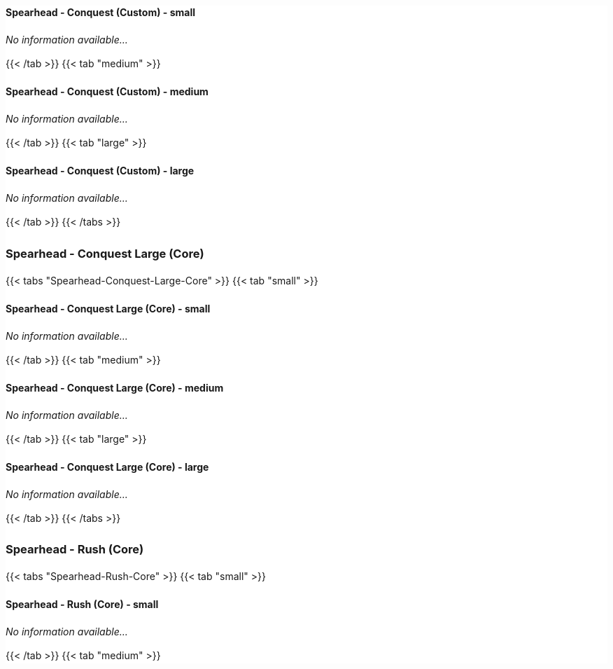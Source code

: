 #### Spearhead - Conquest (Custom) - small

_No information available..._

{{< /tab >}}
{{< tab "medium" >}}

#### Spearhead - Conquest (Custom) - medium

_No information available..._

{{< /tab >}}
{{< tab "large" >}}

#### Spearhead - Conquest (Custom) - large

_No information available..._

{{< /tab >}}
{{< /tabs >}}

### Spearhead - Conquest Large (Core)

{{< tabs "Spearhead-Conquest-Large-Core" >}}
{{< tab "small" >}}

#### Spearhead - Conquest Large (Core) - small

_No information available..._

{{< /tab >}}
{{< tab "medium" >}}

#### Spearhead - Conquest Large (Core) - medium

_No information available..._

{{< /tab >}}
{{< tab "large" >}}

#### Spearhead - Conquest Large (Core) - large

_No information available..._

{{< /tab >}}
{{< /tabs >}}

### Spearhead - Rush (Core)

{{< tabs "Spearhead-Rush-Core" >}}
{{< tab "small" >}}

#### Spearhead - Rush (Core) - small

_No information available..._

{{< /tab >}}
{{< tab "medium" >}}
